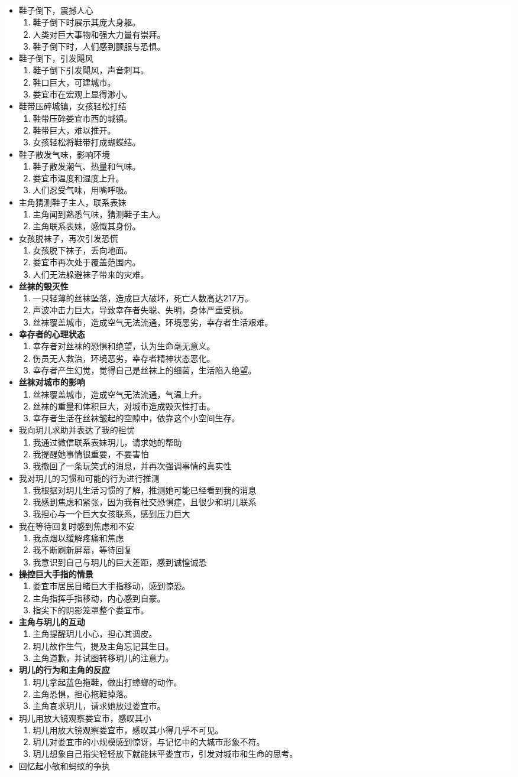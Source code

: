 -   鞋子倒下，震撼人心
    1.  鞋子倒下时展示其庞大身躯。
    2.  人类对巨大事物和强大力量有崇拜。
    3.  鞋子倒下时，人们感到颤服与恐惧。
-   鞋子倒下，引发飓风
    1.  鞋子倒下引发飓风，声音刺耳。
    2.  鞋口巨大，可建城市。
    3.  娄宜市在宏观上显得渺小。
-   鞋带压碎城镇，女孩轻松打结
    1.  鞋带压碎娄宜市西的城镇。
    2.  鞋带巨大，难以推开。
    3.  女孩轻松将鞋带打成蝴蝶结。
-   鞋子散发气味，影响环境
    1.  鞋子散发潮气、热量和气味。
    2.  娄宜市温度和湿度上升。
    3.  人们忍受气味，用嘴呼吸。
-   主角猜测鞋子主人，联系表妹
    1.  主角闻到熟悉气味，猜测鞋子主人。
    2.  主角联系表妹，感慨其身份。
-   女孩脱袜子，再次引发恐慌
    1.  女孩脱下袜子，丢向地面。
    2.  娄宜市再次处于覆盖范围内。
    3.  人们无法躲避袜子带来的灾难。
-   **丝袜的毁灭性**
    1.  一只轻薄的丝袜坠落，造成巨大破坏，死亡人数高达217万。
    2.  声波冲击力巨大，导致幸存者失聪、失明，身体严重受损。
    3.  丝袜覆盖城市，造成空气无法流通，环境恶劣，幸存者生活艰难。
-   **幸存者的心理状态**
    1.  幸存者对丝袜的恐惧和绝望，认为生命毫无意义。
    2.  伤员无人救治，环境恶劣，幸存者精神状态恶化。
    3.  幸存者产生幻觉，觉得自己是丝袜上的细菌，生活陷入绝望。
-   **丝袜对城市的影响**
    1.  丝袜覆盖城市，造成空气无法流通，气温上升。
    2.  丝袜的重量和体积巨大，对城市造成毁灭性打击。
    3.  幸存者生活在丝袜皱起的空隙中，依靠这个小空间生存。
-   我向玥儿求助并表达了我的担忧
    1.  我通过微信联系表妹玥儿，请求她的帮助
    2.  我提醒她事情很重要，不要害怕
    3.  我撤回了一条玩笑式的消息，并再次强调事情的真实性
-   我对玥儿的习惯和可能的行为进行推测
    1.  我根据对玥儿生活习惯的了解，推测她可能已经看到我的消息
    2.  我感到焦虑和紧张，因为我有社交恐惧症，且很少和玥儿联系
    3.  我担心与一个巨大女孩联系，感到压力巨大
-   我在等待回复时感到焦虑和不安
    1.  我点烟以缓解疼痛和焦虑
    2.  我不断刷新屏幕，等待回复
    3.  我意识到自己与玥儿的巨大差距，感到诚惶诚恐
-   **操控巨大手指的情景**
    1.  娄宜市居民目睹巨大手指移动，感到惊恐。
    2.  主角指挥手指移动，内心感到自豪。
    3.  指尖下的阴影笼罩整个娄宜市。
-   **主角与玥儿的互动**
    1.  主角提醒玥儿小心，担心其调皮。
    2.  玥儿故作生气，提及主角忘记其生日。
    3.  主角道歉，并试图转移玥儿的注意力。
-   **玥儿的行为和主角的反应**
    1.  玥儿拿起蓝色拖鞋，做出打蟑螂的动作。
    2.  主角恐惧，担心拖鞋掉落。
    3.  主角哀求玥儿，请求她放过娄宜市。
-   玥儿用放大镜观察娄宜市，感叹其小
    1.  玥儿用放大镜观察娄宜市，感叹其小得几乎不可见。
    2.  玥儿对娄宜市的小规模感到惊讶，与记忆中的大城市形象不符。
    3.  玥儿想象自己指尖轻轻放下就能抹平娄宜市，引发对城市和生命的思考。
-   回忆起小敏和蚂蚁的争执